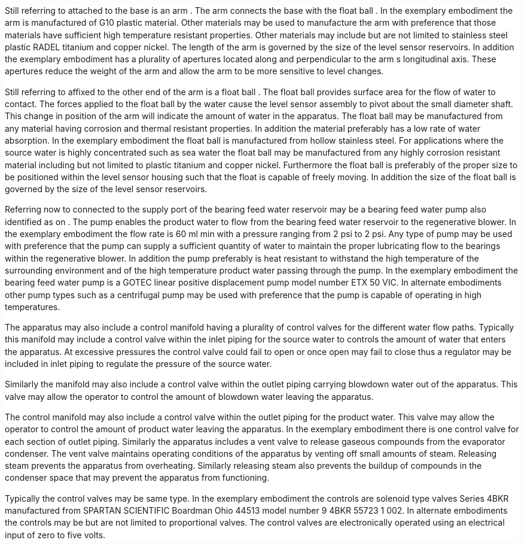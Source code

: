 Still referring to attached to the base is an arm . The arm connects the base with the float ball . In the exemplary embodiment the arm is manufactured of G10 plastic material. Other materials may be used to manufacture the arm with preference that those materials have sufficient high temperature resistant properties. Other materials may include but are not limited to stainless steel plastic RADEL titanium and copper nickel. The length of the arm is governed by the size of the level sensor reservoirs. In addition the exemplary embodiment has a plurality of apertures located along and perpendicular to the arm s longitudinal axis. These apertures reduce the weight of the arm and allow the arm to be more sensitive to level changes.

Still referring to affixed to the other end of the arm is a float ball . The float ball provides surface area for the flow of water to contact. The forces applied to the float ball by the water cause the level sensor assembly to pivot about the small diameter shaft. This change in position of the arm will indicate the amount of water in the apparatus. The float ball may be manufactured from any material having corrosion and thermal resistant properties. In addition the material preferably has a low rate of water absorption. In the exemplary embodiment the float ball is manufactured from hollow stainless steel. For applications where the source water is highly concentrated such as sea water the float ball may be manufactured from any highly corrosion resistant material including but not limited to plastic titanium and copper nickel. Furthermore the float ball is preferably of the proper size to be positioned within the level sensor housing such that the float is capable of freely moving. In addition the size of the float ball is governed by the size of the level sensor reservoirs.

Referring now to connected to the supply port of the bearing feed water reservoir may be a bearing feed water pump also identified as on . The pump enables the product water to flow from the bearing feed water reservoir to the regenerative blower. In the exemplary embodiment the flow rate is 60 ml min with a pressure ranging from 2 psi to 2 psi. Any type of pump may be used with preference that the pump can supply a sufficient quantity of water to maintain the proper lubricating flow to the bearings within the regenerative blower. In addition the pump preferably is heat resistant to withstand the high temperature of the surrounding environment and of the high temperature product water passing through the pump. In the exemplary embodiment the bearing feed water pump is a GOTEC linear positive displacement pump model number ETX 50 VIC. In alternate embodiments other pump types such as a centrifugal pump may be used with preference that the pump is capable of operating in high temperatures.

The apparatus may also include a control manifold having a plurality of control valves for the different water flow paths. Typically this manifold may include a control valve within the inlet piping for the source water to controls the amount of water that enters the apparatus. At excessive pressures the control valve could fail to open or once open may fail to close thus a regulator may be included in inlet piping to regulate the pressure of the source water.

Similarly the manifold may also include a control valve within the outlet piping carrying blowdown water out of the apparatus. This valve may allow the operator to control the amount of blowdown water leaving the apparatus.

The control manifold may also include a control valve within the outlet piping for the product water. This valve may allow the operator to control the amount of product water leaving the apparatus. In the exemplary embodiment there is one control valve for each section of outlet piping. Similarly the apparatus includes a vent valve to release gaseous compounds from the evaporator condenser. The vent valve maintains operating conditions of the apparatus by venting off small amounts of steam. Releasing steam prevents the apparatus from overheating. Similarly releasing steam also prevents the buildup of compounds in the condenser space that may prevent the apparatus from functioning.

Typically the control valves may be same type. In the exemplary embodiment the controls are solenoid type valves Series 4BKR manufactured from SPARTAN SCIENTIFIC Boardman Ohio 44513 model number 9 4BKR 55723 1 002. In alternate embodiments the controls may be but are not limited to proportional valves. The control valves are electronically operated using an electrical input of zero to five volts.
